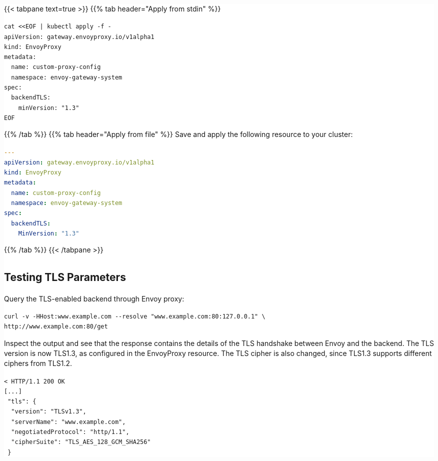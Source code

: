 {{< tabpane text=true >}}
{{% tab header="Apply from stdin" %}}

```shell
cat <<EOF | kubectl apply -f -
apiVersion: gateway.envoyproxy.io/v1alpha1
kind: EnvoyProxy
metadata:
  name: custom-proxy-config
  namespace: envoy-gateway-system
spec:
  backendTLS:
    minVersion: "1.3"
EOF
```

{{% /tab %}}
{{% tab header="Apply from file" %}}
Save and apply the following resource to your cluster:

```yaml
---
apiVersion: gateway.envoyproxy.io/v1alpha1
kind: EnvoyProxy
metadata:
  name: custom-proxy-config
  namespace: envoy-gateway-system
spec:
  backendTLS:
    MinVersion: "1.3"
```

{{% /tab %}}
{{< /tabpane >}}

## Testing TLS Parameters

Query the TLS-enabled backend through Envoy proxy:

```shell
curl -v -HHost:www.example.com --resolve "www.example.com:80:127.0.0.1" \
http://www.example.com:80/get
```

Inspect the output and see that the response contains the details of the TLS handshake between Envoy and the backend. 
The TLS version is now TLS1.3, as configured in the EnvoyProxy resource. The TLS cipher is also changed, since TLS1.3 supports different ciphers from TLS1.2.

```shell
< HTTP/1.1 200 OK
[...]
 "tls": {
  "version": "TLSv1.3",
  "serverName": "www.example.com",
  "negotiatedProtocol": "http/1.1",
  "cipherSuite": "TLS_AES_128_GCM_SHA256"
 }
```

[Quickstart]: ../quickstart
[BackendTLSPolicy]: https://gateway-api.sigs.k8s.io/api-types/backendtlspolicy/
[EnvoyProxy]: ../../api/extension_types#envoyproxy